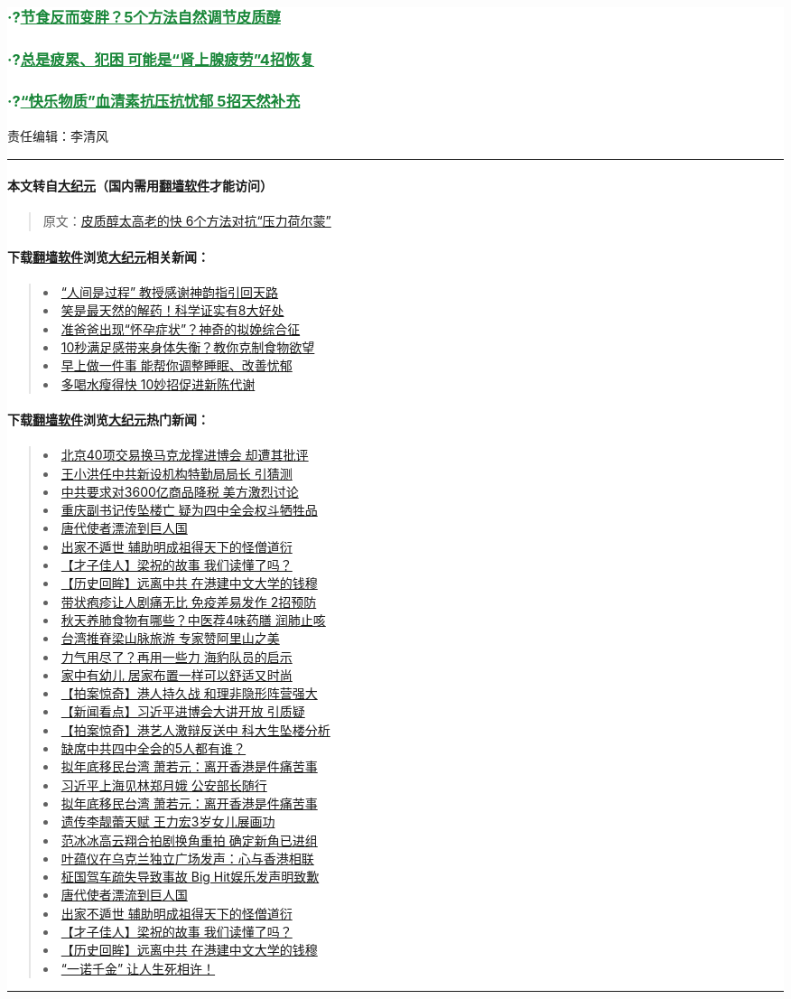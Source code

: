 <h3><span style="color: #188638;">·?<a style="color: #188638;" href="https://github.com/mprjd2205/djy/blob/master/gb/17/6/1/n9215100.md" target="_blank" rel="noopener noreferrer">节食反而变胖？5个方法自然调节皮质醇</a></span></h3>
<h3><span style="color: #188638;">·?<a style="color: #188638;" href="https://github.com/mprjd2205/djy/blob/master/gb/17/10/6/n9705346.md" target="_blank" rel="noopener noreferrer">总是疲累、犯困 可能是“肾上腺疲劳”4招恢复</a></span></h3>
<h3><span style="color: #188638;">·?<a style="color: #188638;" href="https://github.com/mprjd2205/djy/blob/master/gb/19/5/28/n11286030.md" target="_blank" rel="noopener noreferrer">“快乐物质”血清素抗压抗忧郁 5招天然补充</a></span></h3>
<p>责任编辑：李清风</p>

<hr>

#### 本文转自<a href="http://www.epochtimes.com">大纪元</a>（国内需用<a href="https://git.io/JesJV">翻墙软件</a>才能访问）
> 原文：<a href="http://www.epochtimes.com/gb/19/10/31/n11625568.htm">皮质醇太高老的快 6个方法对抗“压力荷尔蒙”</a>


#### 下载<a href="https://git.io/JesJV">翻墙软件</a>浏览<a href="http://www.epochtimes.com">大纪元</a>相关新闻：
> <li><a href="http://www.epochtimes.com/gb/19/9/29/n11555341.htm">“人间是过程” 教授感谢神韵指引回天路</a></li>
> <li><a href="http://www.epochtimes.com/gb/19/8/2/n11425605.htm">笑是最天然的解药！科学证实有8大好处</a></li>
> <li><a href="http://www.epochtimes.com/gb/18/12/17/n10916508.htm">准爸爸出现“怀孕症状”？神奇的拟娩综合征</a></li>
> <li><a href="http://www.epochtimes.com/gb/18/10/16/n10786350.htm">10秒满足感带来身体失衡？教你克制食物欲望</a></li>
> <li><a href="http://www.epochtimes.com/gb/18/4/9/n10288723.htm">早上做一件事 能帮你调整睡眠、改善忧郁</a></li>
> <li><a href="http://www.epochtimes.com/gb/18/2/8/n10127354.htm">多喝水瘦得快 10妙招促进新陈代谢</a></li>

#### 下载<a href="https://git.io/JesJV">翻墙软件</a>浏览<a href="http://www.epochtimes.com">大纪元</a>热门新闻：
> <li><a href="http://www.epochtimes.com/gb/19/11/5/n11635571.htm">北京40项交易换马克龙撑进博会 却遭其批评</a></li>
> <li><a href="http://www.epochtimes.com/gb/19/11/5/n11635931.htm">王小洪任中共新设机构特勤局局长 引猜测</a></li>
> <li><a href="http://www.epochtimes.com/gb/19/11/5/n11635060.htm">中共要求对3600亿商品降税 美方激烈讨论</a></li>
> <li><a href="http://www.epochtimes.com/gb/19/11/5/n11635908.htm">重庆副书记传坠楼亡 疑为四中全会权斗牺牲品</a></li>
> <li><a href="http://www.epochtimes.com/gb/19/10/11/n11582046.htm">唐代使者漂流到巨人国</a></li>
> <li><a href="http://www.epochtimes.com/gb/19/10/24/n11610229.htm">出家不遁世 辅助明成祖得天下的怪僧道衍</a></li>
> <li><a href="http://www.epochtimes.com/gb/19/10/25/n11612042.htm">【才子佳人】梁祝的故事 我们读懂了吗？</a></li>
> <li><a href="http://www.epochtimes.com/gb/19/10/28/n11617434.htm">【历史回眸】远离中共 在港建中文大学的钱穆</a></li>
> <li><a href="http://www.epochtimes.com/gb/19/11/5/n11635408.htm">带状疱疹让人剧痛无比 免疫差易发作 2招预防</a></li>
> <li><a href="http://www.epochtimes.com/gb/19/11/1/n11627674.htm">秋天养肺食物有哪些？中医荐4味药膳 润肺止咳</a></li>
> <li><a href="http://www.epochtimes.com/gb/19/11/5/n11634911.htm">台湾推脊梁山脉旅游 专家赞阿里山之美</a></li>
> <li><a href="http://www.epochtimes.com/gb/19/11/4/n11632691.htm">力气用尽了？再用一些力 海豹队员的启示</a></li>
> <li><a href="http://www.epochtimes.com/gb/19/11/5/n11634337.htm">家中有幼儿 居家布置一样可以舒适又时尚</a></li>
> <li><a href="http://www.epochtimes.com/gb/19/11/2/n11628256.htm">【拍案惊奇】港人持久战 和理非隐形阵营强大</a></li>
> <li><a href="http://www.epochtimes.com/gb/19/11/5/n11635378.htm">【新闻看点】习近平进博会大讲开放 引质疑</a></li>
> <li><a href="http://www.epochtimes.com/gb/19/11/6/n11636316.htm">【拍案惊奇】港艺人激辩反送中 科大生坠楼分析</a></li>
> <li><a href="http://www.epochtimes.com/gb/19/11/4/n11633229.htm">缺席中共四中全会的5人都有谁？</a></li>
> <li><a href="http://www.epochtimes.com/gb/19/11/3/n11631025.htm">拟年底移民台湾 萧若元：离开香港是件痛苦事</a></li>
> <li><a href="http://www.epochtimes.com/gb/19/11/4/n11633083.htm">习近平上海见林郑月娥 公安部长随行</a></li>
> <li><a href="http://www.epochtimes.com/gb/19/11/3/n11631025.htm">拟年底移民台湾 萧若元：离开香港是件痛苦事</a></li>
> <li><a href="http://www.epochtimes.com/gb/19/11/3/n11631219.htm">遗传李靓蕾天赋 王力宏3岁女儿展画功</a></li>
> <li><a href="http://www.epochtimes.com/gb/19/11/3/n11630758.htm">范冰冰高云翔合拍剧换角重拍 确定新角已进组</a></li>
> <li><a href="http://www.epochtimes.com/gb/19/11/4/n11632910.htm">叶蕴仪在乌克兰独立广场发声：心与香港相联</a></li>
> <li><a href="http://www.epochtimes.com/gb/19/11/4/n11631669.htm">柾国驾车疏失导致事故 Big Hit娱乐发声明致歉</a></li>
> <li><a href="http://www.epochtimes.com/gb/19/10/11/n11582046.htm">唐代使者漂流到巨人国</a></li>
> <li><a href="http://www.epochtimes.com/gb/19/10/24/n11610229.htm">出家不遁世 辅助明成祖得天下的怪僧道衍</a></li>
> <li><a href="http://www.epochtimes.com/gb/19/10/25/n11612042.htm">【才子佳人】梁祝的故事 我们读懂了吗？</a></li>
> <li><a href="http://www.epochtimes.com/gb/19/10/28/n11617434.htm">【历史回眸】远离中共 在港建中文大学的钱穆</a></li>
> <li><a href="http://www.epochtimes.com/gb/19/10/25/n11611601.htm">“一诺千金” 让人生死相许！</a></li>
<hr>
